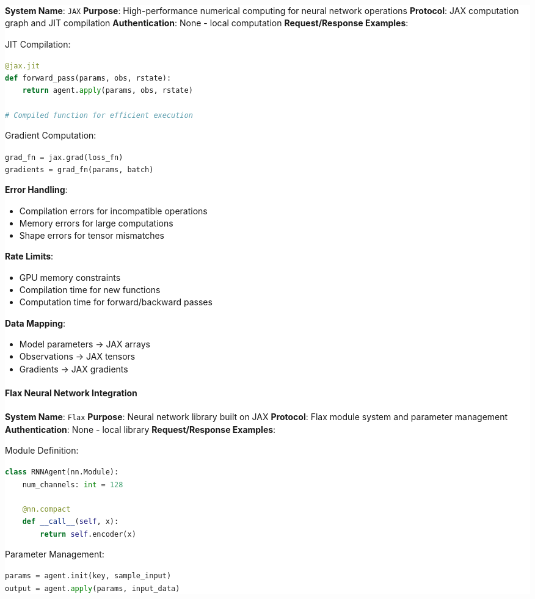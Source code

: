 **System Name**: `JAX`
**Purpose**: High-performance numerical computing for neural network operations
**Protocol**: JAX computation graph and JIT compilation
**Authentication**: None - local computation
**Request/Response Examples**:

JIT Compilation:
```python
@jax.jit
def forward_pass(params, obs, rstate):
    return agent.apply(params, obs, rstate)

# Compiled function for efficient execution
```

Gradient Computation:
```python
grad_fn = jax.grad(loss_fn)
gradients = grad_fn(params, batch)
```

**Error Handling**: 
- Compilation errors for incompatible operations
- Memory errors for large computations
- Shape errors for tensor mismatches

**Rate Limits**: 
- GPU memory constraints
- Compilation time for new functions
- Computation time for forward/backward passes

**Data Mapping**: 
- Model parameters → JAX arrays
- Observations → JAX tensors
- Gradients → JAX gradients

#### Flax Neural Network Integration

**System Name**: `Flax`
**Purpose**: Neural network library built on JAX
**Protocol**: Flax module system and parameter management
**Authentication**: None - local library
**Request/Response Examples**:

Module Definition:
```python
class RNNAgent(nn.Module):
    num_channels: int = 128
    
    @nn.compact
    def __call__(self, x):
        return self.encoder(x)
```

Parameter Management:
```python
params = agent.init(key, sample_input)
output = agent.apply(params, input_data)
```
